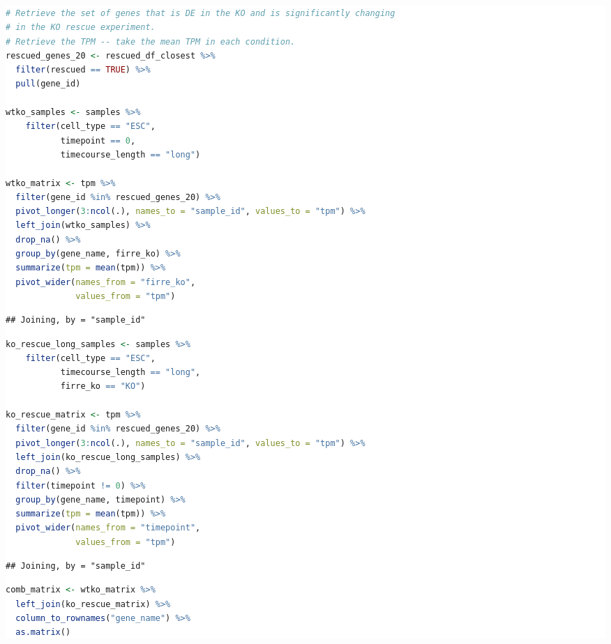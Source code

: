 ``` r
# Retrieve the set of genes that is DE in the KO and is significantly changing
# in the KO rescue experiment. 
# Retrieve the TPM -- take the mean TPM in each condition.
rescued_genes_20 <- rescued_df_closest %>% 
  filter(rescued == TRUE) %>% 
  pull(gene_id)

wtko_samples <- samples %>% 
    filter(cell_type == "ESC", 
           timepoint == 0, 
           timecourse_length == "long")

wtko_matrix <- tpm %>% 
  filter(gene_id %in% rescued_genes_20) %>%
  pivot_longer(3:ncol(.), names_to = "sample_id", values_to = "tpm") %>%
  left_join(wtko_samples) %>%
  drop_na() %>%
  group_by(gene_name, firre_ko) %>%
  summarize(tpm = mean(tpm)) %>%
  pivot_wider(names_from = "firre_ko", 
              values_from = "tpm")
```

    ## Joining, by = "sample_id"

``` r
ko_rescue_long_samples <- samples %>%
    filter(cell_type == "ESC",
           timecourse_length == "long",
           firre_ko == "KO")

ko_rescue_matrix <- tpm %>% 
  filter(gene_id %in% rescued_genes_20) %>%
  pivot_longer(3:ncol(.), names_to = "sample_id", values_to = "tpm") %>%
  left_join(ko_rescue_long_samples) %>%
  drop_na() %>%
  filter(timepoint != 0) %>%
  group_by(gene_name, timepoint) %>%
  summarize(tpm = mean(tpm)) %>%
  pivot_wider(names_from = "timepoint", 
              values_from = "tpm")
```

    ## Joining, by = "sample_id"

``` r
comb_matrix <- wtko_matrix %>% 
  left_join(ko_rescue_matrix) %>%
  column_to_rownames("gene_name") %>%
  as.matrix()
```
